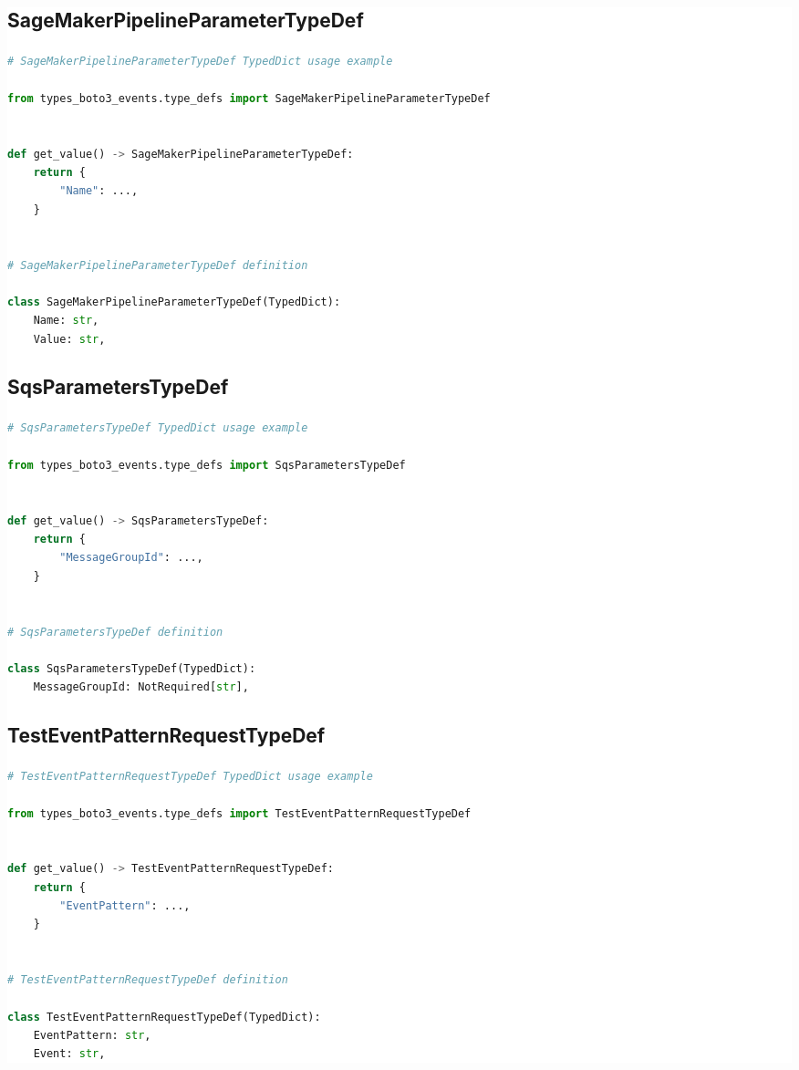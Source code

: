 

## SageMakerPipelineParameterTypeDef

```python
# SageMakerPipelineParameterTypeDef TypedDict usage example

from types_boto3_events.type_defs import SageMakerPipelineParameterTypeDef


def get_value() -> SageMakerPipelineParameterTypeDef:
    return {
        "Name": ...,
    }


# SageMakerPipelineParameterTypeDef definition

class SageMakerPipelineParameterTypeDef(TypedDict):
    Name: str,
    Value: str,
```


## SqsParametersTypeDef

```python
# SqsParametersTypeDef TypedDict usage example

from types_boto3_events.type_defs import SqsParametersTypeDef


def get_value() -> SqsParametersTypeDef:
    return {
        "MessageGroupId": ...,
    }


# SqsParametersTypeDef definition

class SqsParametersTypeDef(TypedDict):
    MessageGroupId: NotRequired[str],
```


## TestEventPatternRequestTypeDef

```python
# TestEventPatternRequestTypeDef TypedDict usage example

from types_boto3_events.type_defs import TestEventPatternRequestTypeDef


def get_value() -> TestEventPatternRequestTypeDef:
    return {
        "EventPattern": ...,
    }


# TestEventPatternRequestTypeDef definition

class TestEventPatternRequestTypeDef(TypedDict):
    EventPattern: str,
    Event: str,
```
